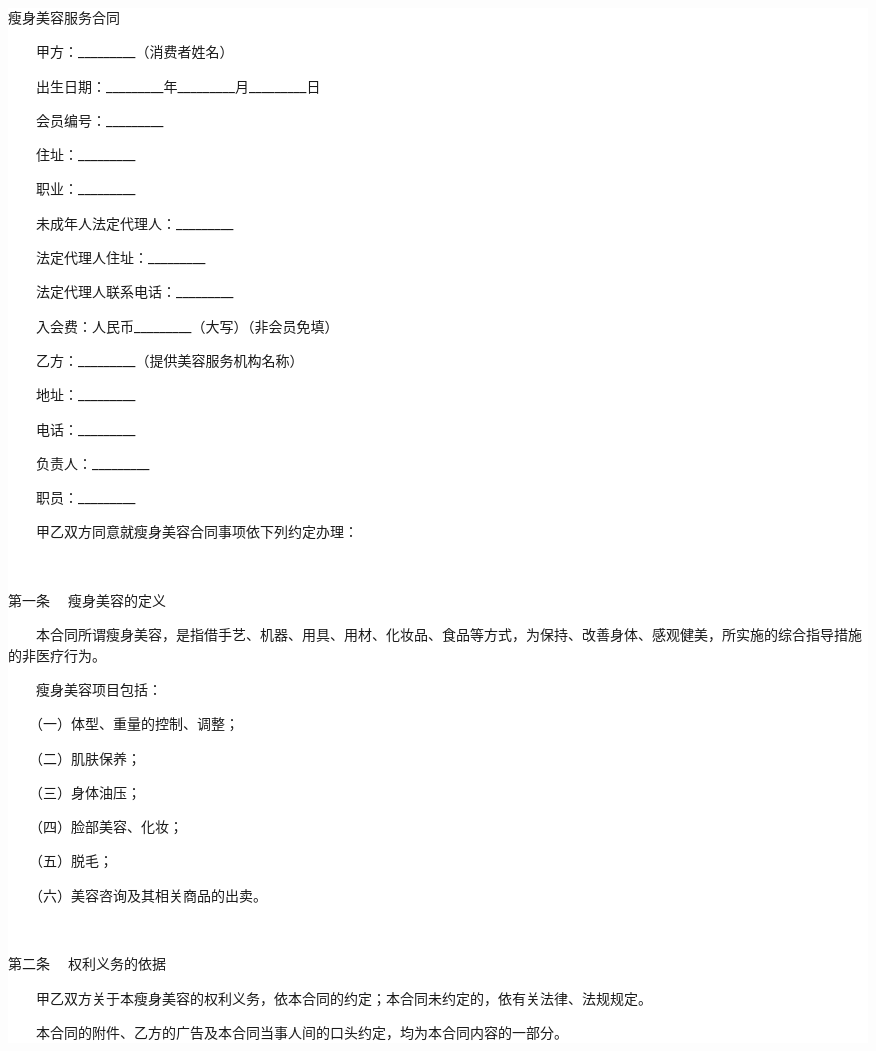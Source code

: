 



瘦身美容服务合同



 

　　甲方：_________（消费者姓名）

　　出生日期：_________年_________月_________日

　　会员编号：_________

　　住址：_________

　　职业：_________

　　未成年人法定代理人：_________

　　法定代理人住址：_________

　　法定代理人联系电话：_________

　　入会费：人民币_________（大写）（非会员免填）　　

　　乙方：_________（提供美容服务机构名称）

　　地址：_________

　　电话：_________

　　负责人：_________

　　职员：_________　　

　　甲乙双方同意就瘦身美容合同事项依下列约定办理：

　　

第一条
　瘦身美容的定义

　　本合同所谓瘦身美容，是指借手艺、机器、用具、用材、化妆品、食品等方式，为保持、改善身体、感观健美，所实施的综合指导措施的非医疗行为。

　　瘦身美容项目包括：

　　（一）体型、重量的控制、调整；

　　（二）肌肤保养；

　　（三）身体油压；

　　（四）脸部美容、化妆；

　　（五）脱毛；

　　（六）美容咨询及其相关商品的出卖。

　　

第二条
　权利义务的依据

　　甲乙双方关于本瘦身美容的权利义务，依本合同的约定；本合同未约定的，依有关法律、法规规定。

　　本合同的附件、乙方的广告及本合同当事人间的口头约定，均为本合同内容的一部分。
